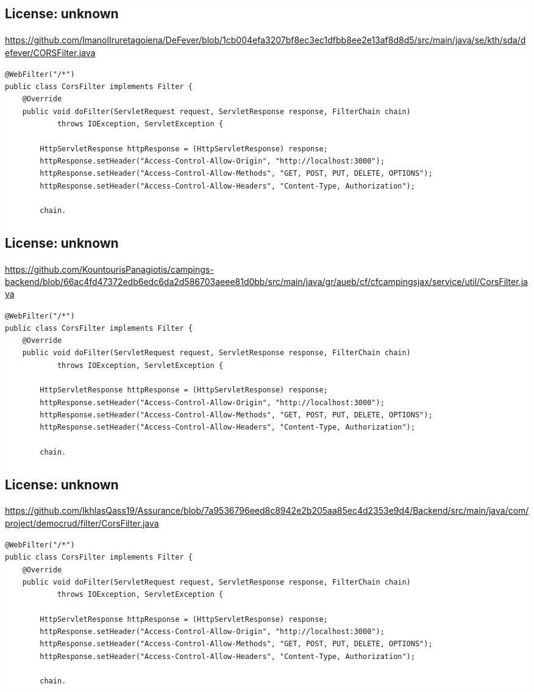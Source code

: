 
## License: unknown
https://github.com/ImanolIruretagoiena/DeFever/blob/1cb004efa3207bf8ec3ec1dfbb8ee2e13af8d8d5/src/main/java/se/kth/sda/defever/CORSFilter.java

```
@WebFilter("/*")
public class CorsFilter implements Filter {
    @Override
    public void doFilter(ServletRequest request, ServletResponse response, FilterChain chain)
            throws IOException, ServletException {
        
        HttpServletResponse httpResponse = (HttpServletResponse) response;
        httpResponse.setHeader("Access-Control-Allow-Origin", "http://localhost:3000");
        httpResponse.setHeader("Access-Control-Allow-Methods", "GET, POST, PUT, DELETE, OPTIONS");
        httpResponse.setHeader("Access-Control-Allow-Headers", "Content-Type, Authorization");
        
        chain.
```


## License: unknown
https://github.com/KountourisPanagiotis/campings-backend/blob/66ac4fd47372edb6edc6da2d586703aeee81d0bb/src/main/java/gr/aueb/cf/cfcampingsjax/service/util/CorsFilter.java

```
@WebFilter("/*")
public class CorsFilter implements Filter {
    @Override
    public void doFilter(ServletRequest request, ServletResponse response, FilterChain chain)
            throws IOException, ServletException {
        
        HttpServletResponse httpResponse = (HttpServletResponse) response;
        httpResponse.setHeader("Access-Control-Allow-Origin", "http://localhost:3000");
        httpResponse.setHeader("Access-Control-Allow-Methods", "GET, POST, PUT, DELETE, OPTIONS");
        httpResponse.setHeader("Access-Control-Allow-Headers", "Content-Type, Authorization");
        
        chain.
```


## License: unknown
https://github.com/IkhlasQass19/Assurance/blob/7a9536796eed8c8942e2b205aa85ec4d2353e9d4/Backend/src/main/java/com/project/democrud/filter/CorsFilter.java

```
@WebFilter("/*")
public class CorsFilter implements Filter {
    @Override
    public void doFilter(ServletRequest request, ServletResponse response, FilterChain chain)
            throws IOException, ServletException {
        
        HttpServletResponse httpResponse = (HttpServletResponse) response;
        httpResponse.setHeader("Access-Control-Allow-Origin", "http://localhost:3000");
        httpResponse.setHeader("Access-Control-Allow-Methods", "GET, POST, PUT, DELETE, OPTIONS");
        httpResponse.setHeader("Access-Control-Allow-Headers", "Content-Type, Authorization");
        
        chain.
```
